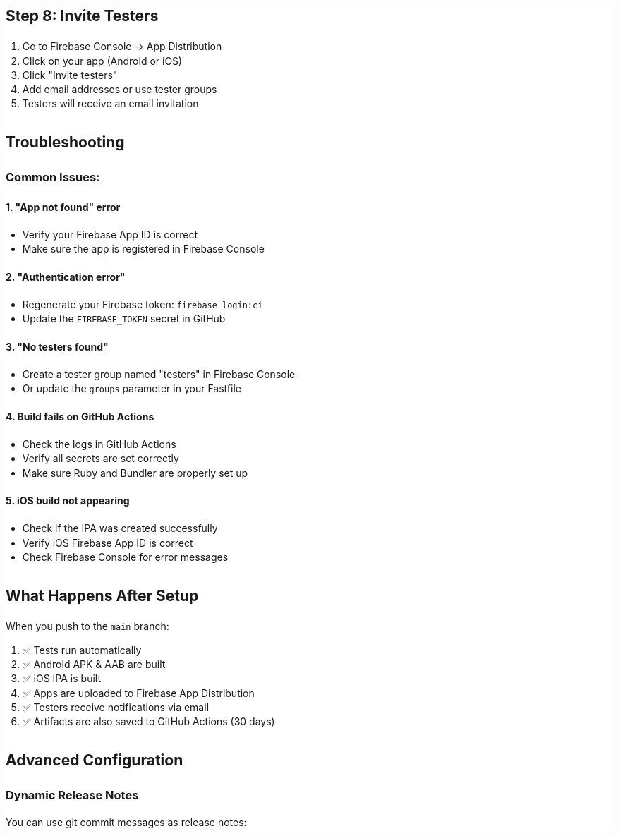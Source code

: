 ## Step 8: Invite Testers

1. Go to Firebase Console → App Distribution
2. Click on your app (Android or iOS)
3. Click "Invite testers"
4. Add email addresses or use tester groups
5. Testers will receive an email invitation

## Troubleshooting

### Common Issues:

#### 1. "App not found" error
- Verify your Firebase App ID is correct
- Make sure the app is registered in Firebase Console

#### 2. "Authentication error"
- Regenerate your Firebase token: `firebase login:ci`
- Update the `FIREBASE_TOKEN` secret in GitHub

#### 3. "No testers found"
- Create a tester group named "testers" in Firebase Console
- Or update the `groups` parameter in your Fastfile

#### 4. Build fails on GitHub Actions
- Check the logs in GitHub Actions
- Verify all secrets are set correctly
- Make sure Ruby and Bundler are properly set up

#### 5. iOS build not appearing
- Check if the IPA was created successfully
- Verify iOS Firebase App ID is correct
- Check Firebase Console for error messages

## What Happens After Setup

When you push to the `main` branch:

1. ✅ Tests run automatically
2. ✅ Android APK & AAB are built
3. ✅ iOS IPA is built
4. ✅ Apps are uploaded to Firebase App Distribution
5. ✅ Testers receive notifications via email
6. ✅ Artifacts are also saved to GitHub Actions (30 days)

## Advanced Configuration

### Dynamic Release Notes

You can use git commit messages as release notes:
